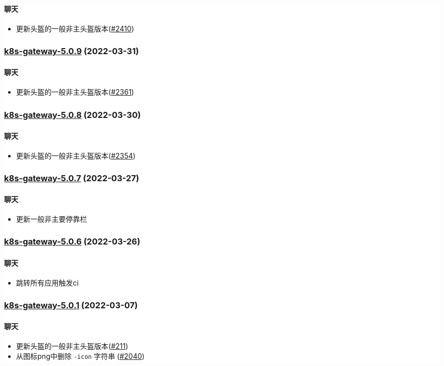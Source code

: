 #### 聊天

* 更新头盔的一般非主头盔版本([#2410](https://github.com/truecharts/apps/issues/2410))



<a name="k8s-gateway-5.0.9"></a>

### [k8s-gateway-5.0.9](https://github.com/truecharts/apps/compare/k8s-gateway-5.0.8...k8s-gateway-5.0.9) (2022-03-31)

#### 聊天

* 更新头盔的一般非主头盔版本([#2361](https://github.com/truecharts/apps/issues/2361))



<a name="k8s-gateway-5.0.8"></a>

### [k8s-gateway-5.0.8](https://github.com/truecharts/apps/compare/k8s-gateway-5.0.7...k8s-gateway-5.0.8) (2022-03-30)

#### 聊天

* 更新头盔的一般非主头盔版本([#2354](https://github.com/truecharts/apps/issues/2354))



<a name="k8s-gateway-5.0.7"></a>

### [k8s-gateway-5.0.7](https://github.com/truecharts/apps/compare/k8s-gateway-5.0.6...k8s-gateway-5.0.7) (2022-03-27)

#### 聊天

* 更新一般非主要停靠栏



<a name="k8s-gateway-5.0.6"></a>

### [k8s-gateway-5.0.6](https://github.com/truecharts/apps/compare/k8s-gateway-5.0.5...k8s-gateway-5.0.6) (2022-03-26)

#### 聊天

* 跳转所有应用触发ci



<a name="k8s-gateway-5.0.1"></a>

### [k8s-gateway-5.0.1](https://github.com/truecharts/apps/compare/k8s-gateway-5.0.0...k8s-gateway-5.0.1) (2022-03-07)

#### 聊天

* 更新头盔的一般非主头盔版本([#211](https://github.com/truecharts/apps/issues/2111))
* 从图标png中删除 `-icon` 字符串 ([#2040](https://github.com/truecharts/apps/issues/2040))
